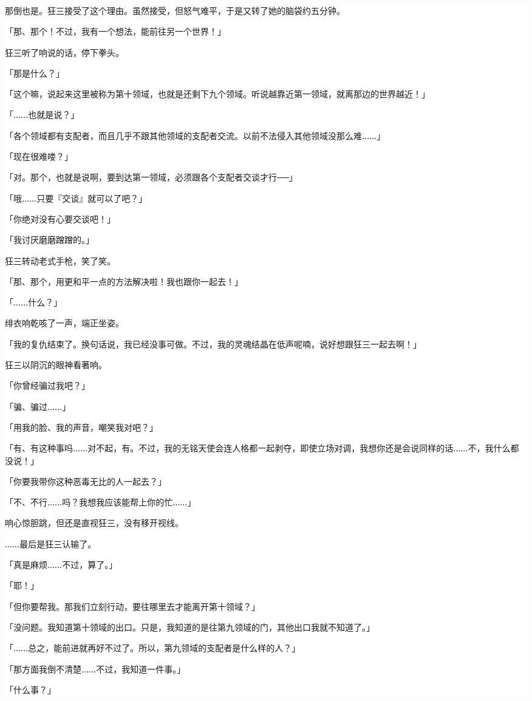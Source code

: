 那倒也是。狂三接受了这个理由。虽然接受，但怒气难平，于是又转了她的脑袋约五分钟。

「那、那个！不过，我有一个想法，能前往另一个世界！」

狂三听了响说的话，停下拳头。

「那是什么？」

「这个嘛，说起来这里被称为第十领域，也就是还剩下九个领域。听说越靠近第一领域，就离那边的世界越近！」

「……也就是说？」

「各个领域都有支配者，而且几乎不跟其他领域的支配者交流。以前不法侵入其他领域没那么难……」

「现在很难喽？」

「对。那个，也就是说啊，要到达第一领域，必须跟各个支配者交谈才行──」

「哦……只要『交谈』就可以了吧？」

「你绝对没有心要交谈吧！」

「我讨厌磨磨蹭蹭的。」

狂三转动老式手枪，笑了笑。

「那、那个，用更和平一点的方法解决啦！我也跟你一起去！」

「……什么？」

绯衣响乾咳了一声，端正坐姿。

「我的复仇结束了。换句话说，我已经没事可做。不过，我的灵魂结晶在低声呢喃，说好想跟狂三一起去啊！」

狂三以阴沉的眼神看著响。

「你曾经骗过我吧？」

「骗、骗过……」

「用我的脸、我的声音，嘲笑我对吧？」

「有、有这种事吗……对不起，有。不过，我的无铭天使会连人格都一起剥夺，即使立场对调，我想你还是会说同样的话……不，我什么都没说！」

「你要我带你这种恶毒无比的人一起去？」

「不、不行……吗？我想我应该能帮上你的忙……」

响心惊胆跳，但还是直视狂三，没有移开视线。

……最后是狂三认输了。

「真是麻烦……不过，算了。」

「耶！」

「但你要帮我。那我们立刻行动，要往哪里去才能离开第十领域？」

「没问题。我知道第十领域的出口。只是，我知道的是往第九领域的门，其他出口我就不知道了。」

「……总之，能前进就再好不过了。所以，第九领域的支配者是什么样的人？」

「那方面我倒不清楚……不过，我知道一件事。」

「什么事？」
